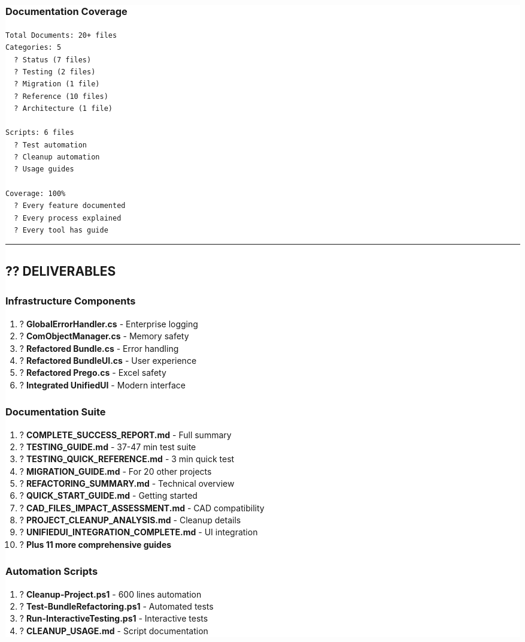 ### **Documentation Coverage**
```
Total Documents: 20+ files
Categories: 5
  ? Status (7 files)
  ? Testing (2 files)
  ? Migration (1 file)
  ? Reference (10 files)
  ? Architecture (1 file)

Scripts: 6 files
  ? Test automation
  ? Cleanup automation
  ? Usage guides

Coverage: 100%
  ? Every feature documented
  ? Every process explained
  ? Every tool has guide
```

---

## ?? **DELIVERABLES**

### **Infrastructure Components**
1. ? **GlobalErrorHandler.cs** - Enterprise logging
2. ? **ComObjectManager.cs** - Memory safety
3. ? **Refactored Bundle.cs** - Error handling
4. ? **Refactored BundleUI.cs** - User experience
5. ? **Refactored Prego.cs** - Excel safety
6. ? **Integrated UnifiedUI** - Modern interface

### **Documentation Suite**
1. ? **COMPLETE_SUCCESS_REPORT.md** - Full summary
2. ? **TESTING_GUIDE.md** - 37-47 min test suite
3. ? **TESTING_QUICK_REFERENCE.md** - 3 min quick test
4. ? **MIGRATION_GUIDE.md** - For 20 other projects
5. ? **REFACTORING_SUMMARY.md** - Technical overview
6. ? **QUICK_START_GUIDE.md** - Getting started
7. ? **CAD_FILES_IMPACT_ASSESSMENT.md** - CAD compatibility
8. ? **PROJECT_CLEANUP_ANALYSIS.md** - Cleanup details
9. ? **UNIFIEDUI_INTEGRATION_COMPLETE.md** - UI integration
10. ? **Plus 11 more comprehensive guides**

### **Automation Scripts**
1. ? **Cleanup-Project.ps1** - 600 lines automation
2. ? **Test-BundleRefactoring.ps1** - Automated tests
3. ? **Run-InteractiveTesting.ps1** - Interactive tests
4. ? **CLEANUP_USAGE.md** - Script documentation
